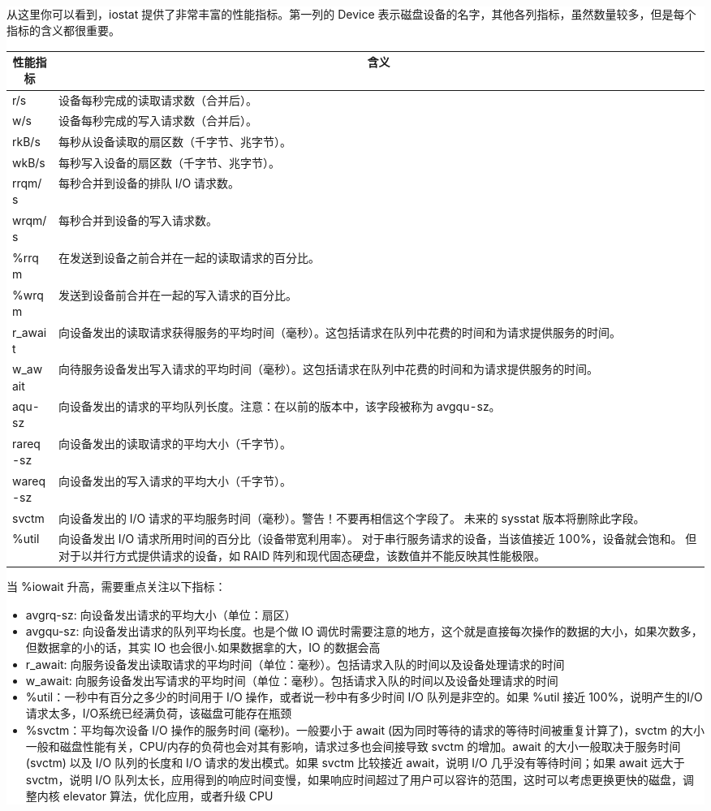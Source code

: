 从这里你可以看到，iostat 提供了非常丰富的性能指标。第一列的 Device 表示磁盘设备的名字，其他各列指标，虽然数量较多，但是每个指标的含义都很重要。

| 性能指标 | 含义 |
| --- | --- |
| r/s | 设备每秒完成的读取请求数（合并后）。 |
| w/s | 设备每秒完成的写入请求数（合并后）。 |
| rkB/s | 每秒从设备读取的扇区数（千字节、兆字节）。 |
| wkB/s | 每秒写入设备的扇区数（千字节、兆字节）。 |
| rrqm/s | 每秒合并到设备的排队 I/O 请求数。 |
| wrqm/s | 每秒合并到设备的写入请求数。 |
| %rrqm | 在发送到设备之前合并在一起的读取请求的百分比。 |
| %wrqm | 发送到设备前合并在一起的写入请求的百分比。 |
| r_await | 向设备发出的读取请求获得服务的平均时间（毫秒）。这包括请求在队列中花费的时间和为请求提供服务的时间。 |
| w_await | 向待服务设备发出写入请求的平均时间（毫秒）。这包括请求在队列中花费的时间和为请求提供服务的时间。 |
| aqu-sz | 向设备发出的请求的平均队列长度。注意：在以前的版本中，该字段被称为 avgqu-sz。 |
| rareq-sz | 向设备发出的读取请求的平均大小（千字节）。 |
| wareq-sz | 向设备发出的写入请求的平均大小（千字节）。 |
| svctm | 向设备发出的 I/O 请求的平均服务时间（毫秒）。警告！不要再相信这个字段了。 未来的 sysstat 版本将删除此字段。 |
| %util | 向设备发出 I/O 请求所用时间的百分比（设备带宽利用率）。 对于串行服务请求的设备，当该值接近 100%，设备就会饱和。 但对于以并行方式提供请求的设备，如 RAID 阵列和现代固态硬盘，该数值并不能反映其性能极限。 |

当 %iowait 升高，需要重点关注以下指标：

- avgrq-sz:  向设备发出请求的平均大小（单位：扇区）
- avgqu-sz:  向设备发出请求的队列平均长度。也是个做 IO 调优时需要注意的地方，这个就是直接每次操作的数据的大小，如果次数多，但数据拿的小的话，其实 IO 也会很小.如果数据拿的大，IO 的数据会高
- r_await:   向服务设备发出读取请求的平均时间（单位：毫秒）。包括请求入队的时间以及设备处理请求的时间
- w_await:   向服务设备发出写请求的平均时间（单位：毫秒）。包括请求入队的时间以及设备处理请求的时间
- %util：一秒中有百分之多少的时间用于 I/O 操作，或者说一秒中有多少时间 I/O 队列是非空的。如果 %util 接近 100%，说明产生的I/O请求太多，I/O系统已经满负荷，该磁盘可能存在瓶颈
- %svctm：平均每次设备 I/O 操作的服务时间 (毫秒)。一般要小于 await (因为同时等待的请求的等待时间被重复计算了)，svctm 的大小一般和磁盘性能有关，CPU/内存的负荷也会对其有影响，请求过多也会间接导致 svctm 的增加。await 的大小一般取决于服务时间(svctm) 以及 I/O 队列的长度和 I/O 请求的发出模式。如果 svctm 比较接近 await，说明 I/O 几乎没有等待时间；如果 await 远大于 svctm，说明 I/O 队列太长，应用得到的响应时间变慢，如果响应时间超过了用户可以容许的范围，这时可以考虑更换更快的磁盘，调整内核 elevator 算法，优化应用，或者升级 CPU
